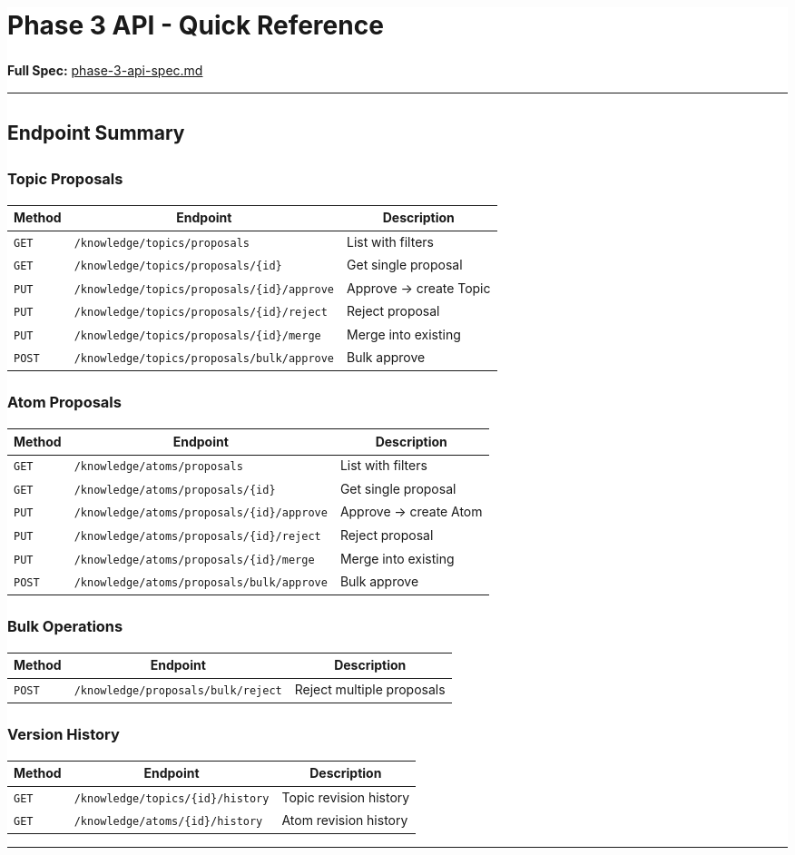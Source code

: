 # Phase 3 API - Quick Reference

**Full Spec:** [phase-3-api-spec.md](./phase-3-api-spec.md)

---

## Endpoint Summary

### Topic Proposals

| Method | Endpoint | Description |
|--------|----------|-------------|
| `GET` | `/knowledge/topics/proposals` | List with filters |
| `GET` | `/knowledge/topics/proposals/{id}` | Get single proposal |
| `PUT` | `/knowledge/topics/proposals/{id}/approve` | Approve → create Topic |
| `PUT` | `/knowledge/topics/proposals/{id}/reject` | Reject proposal |
| `PUT` | `/knowledge/topics/proposals/{id}/merge` | Merge into existing |
| `POST` | `/knowledge/topics/proposals/bulk/approve` | Bulk approve |

### Atom Proposals

| Method | Endpoint | Description |
|--------|----------|-------------|
| `GET` | `/knowledge/atoms/proposals` | List with filters |
| `GET` | `/knowledge/atoms/proposals/{id}` | Get single proposal |
| `PUT` | `/knowledge/atoms/proposals/{id}/approve` | Approve → create Atom |
| `PUT` | `/knowledge/atoms/proposals/{id}/reject` | Reject proposal |
| `PUT` | `/knowledge/atoms/proposals/{id}/merge` | Merge into existing |
| `POST` | `/knowledge/atoms/proposals/bulk/approve` | Bulk approve |

### Bulk Operations

| Method | Endpoint | Description |
|--------|----------|-------------|
| `POST` | `/knowledge/proposals/bulk/reject` | Reject multiple proposals |

### Version History

| Method | Endpoint | Description |
|--------|----------|-------------|
| `GET` | `/knowledge/topics/{id}/history` | Topic revision history |
| `GET` | `/knowledge/atoms/{id}/history` | Atom revision history |

---